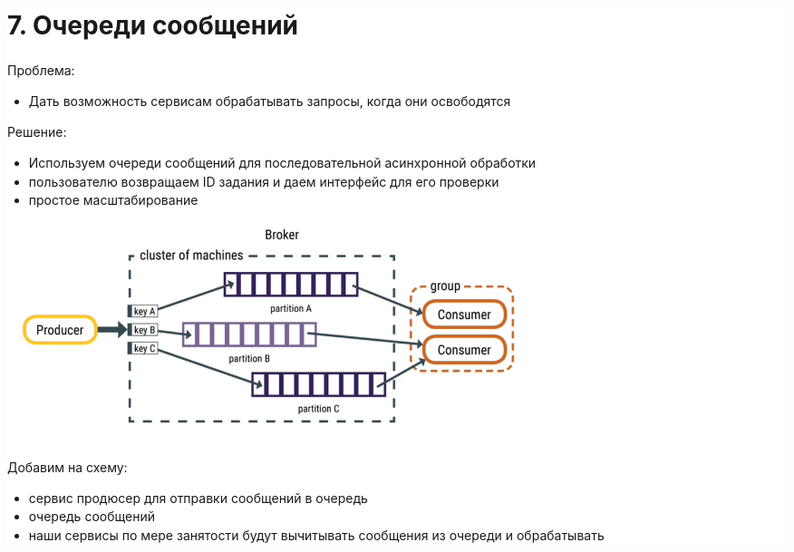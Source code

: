 # 7\. Очереди сообщений

Проблема:

- Дать возможность сервисам обрабатывать запросы, когда они освободятся

Решение:

- Используем очереди сообщений для последовательной асинхронной обработки
- пользователю возвращаем ID задания и даем интерфейс для его проверки
- простое масштабирование

<img src="../_resources/baf8440e47e267e04722a65d70f01cc6.png" alt="baf8440e47e267e04722a65d70f01cc6.png" width="590" height="241">

Добавим на схему:

- сервис продюсер для отправки сообщений в очередь
- очередь сообщений
- наши сервисы по мере занятости будут вычитывать сообщения из очереди и обрабатывать

